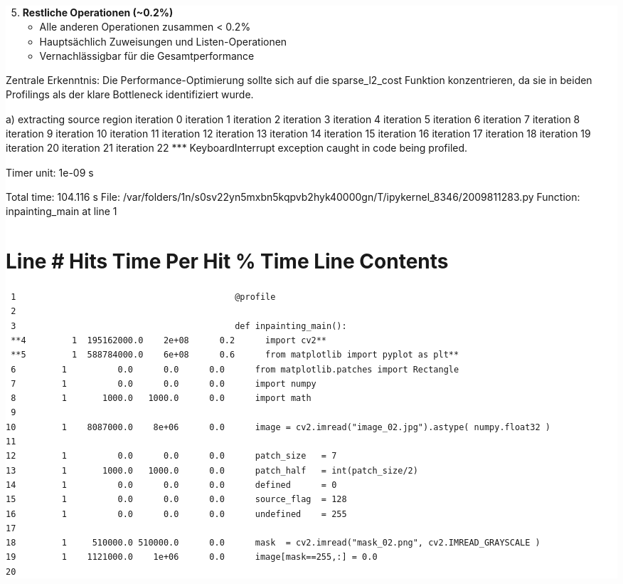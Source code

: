 5. **Restliche Operationen (~0.2%)**
   - Alle anderen Operationen zusammen < 0.2%
   - Hauptsächlich Zuweisungen und Listen-Operationen
   - Vernachlässigbar für die Gesamtperformance

Zentrale Erkenntnis: Die Performance-Optimierung sollte sich auf die sparse_l2_cost Funktion konzentrieren, da sie in beiden Profilings als der klare Bottleneck identifiziert wurde.


a)
extracting source region
iteration 0
iteration 1
iteration 2
iteration 3
iteration 4
iteration 5
iteration 6
iteration 7
iteration 8
iteration 9
iteration 10
iteration 11
iteration 12
iteration 13
iteration 14
iteration 15
iteration 16
iteration 17
iteration 18
iteration 19
iteration 20
iteration 21
iteration 22
*** KeyboardInterrupt exception caught in code being profiled.

Timer unit: 1e-09 s

Total time: 104.116 s
File: /var/folders/1n/s0sv22yn5mxbn5kqpvb2hyk40000gn/T/ipykernel_8346/2009811283.py
Function: inpainting_main at line 1

Line #      Hits         Time  Per Hit   % Time  Line Contents
==============================================================
     1                                           @profile
     2                                               
     3                                           def inpainting_main():
     **4         1  195162000.0    2e+08      0.2      import cv2**
     **5         1  588784000.0    6e+08      0.6      from matplotlib import pyplot as plt**
     6         1          0.0      0.0      0.0      from matplotlib.patches import Rectangle
     7         1          0.0      0.0      0.0      import numpy
     8         1       1000.0   1000.0      0.0      import math
     9                                               
    10         1    8087000.0    8e+06      0.0      image = cv2.imread("image_02.jpg").astype( numpy.float32 )
    11                                               
    12         1          0.0      0.0      0.0      patch_size   = 7
    13         1       1000.0   1000.0      0.0      patch_half   = int(patch_size/2)
    14         1          0.0      0.0      0.0      defined      = 0
    15         1          0.0      0.0      0.0      source_flag  = 128
    16         1          0.0      0.0      0.0      undefined    = 255
    17                                               
    18         1     510000.0 510000.0      0.0      mask  = cv2.imread("mask_02.png", cv2.IMREAD_GRAYSCALE )
    19         1    1121000.0    1e+06      0.0      image[mask==255,:] = 0.0
    20                                               